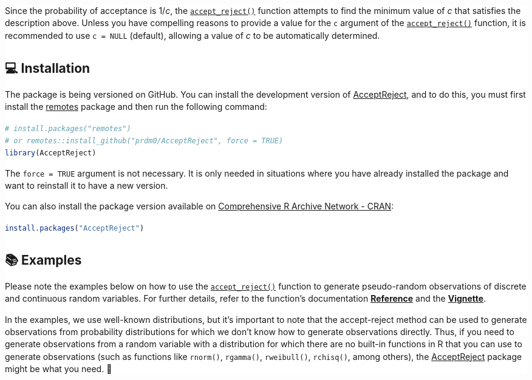 Since the probability of acceptance is $1/c$, the
[`accept_reject()`](https://prdm0.github.io/AcceptReject/reference/accept_reject.html)
function attempts to find the minimum value of $c$ that satisfies the
description above. Unless you have compelling reasons to provide a value
for the `c` argument of the
[`accept_reject()`](https://prdm0.github.io/AcceptReject/reference/accept_reject.html)
function, it is recommended to use `c = NULL` (default), allowing a
value of $c$ to be automatically determined.

## 💻 Installation

The package is being versioned on GitHub. You can install the
development version of
[AcceptReject](https://github.com/prdm0/AcceptReject), and to do this,
you must first install the
[remotes](https://CRAN.R-project.org/package=remotes) package and then
run the following command:

``` r
# install.packages("remotes")
# or remotes::install_github("prdm0/AcceptReject", force = TRUE)
library(AcceptReject)
```

The `force = TRUE` argument is not necessary. It is only needed in
situations where you have already installed the package and want to
reinstall it to have a new version.

You can also install the package version available on [Comprehensive R
Archive Network -
CRAN](https://cran.r-project.org/web/packages/available_packages_by_name.html):

``` r
install.packages("AcceptReject")
```

## 📚 Examples

Please note the examples below on how to use the
[`accept_reject()`](https://prdm0.github.io/AcceptReject/reference/accept_reject.html)
function to generate pseudo-random observations of discrete and
continuous random variables. For further details, refer to the
function’s documentation
[**Reference**](https://prdm0.github.io/AcceptReject/reference/) and the
[**Vignette**](https://prdm0.github.io/AcceptReject/articles/accept_reject.html).

In the examples, we use well-known distributions, but it’s important to
note that the accept-reject method can be used to generate observations
from probability distributions for which we don’t know how to generate
observations directly. Thus, if you need to generate observations from a
random variable with a distribution for which there are no built-in
functions in R that you can use to generate observations (such as
functions like `rnorm()`, `rgamma()`, `rweibull()`, `rchisq()`, among
others), the [AcceptReject](https://prdm0.github.io/AcceptReject/)
package might be what you need. 🎉
